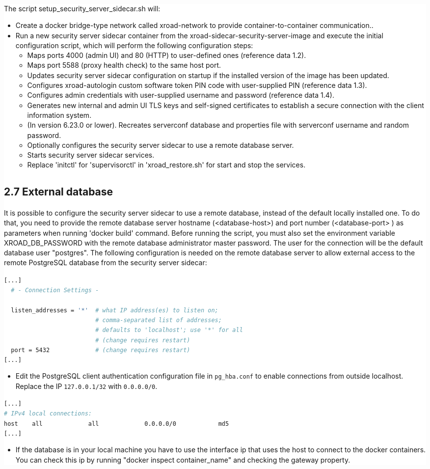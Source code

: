 The script setup_security_server_sidecar.sh will:

- Create a docker bridge-type network called xroad-network to provide container-to-container communication..
- Run a new security server sidecar container from the xroad-sidecar-security-server-image and execute the initial configuration script, which will perform the following configuration steps:
  - Maps ports 4000 (admin UI) and 80 (HTTP) to user-defined ones (reference data 1.2).
  - Maps port 5588 (proxy health check) to the same host port.
  - Updates security server sidecar configuration on startup if the installed version of the image has been updated.
  - Configures xroad-autologin custom software token PIN code with user-supplied PIN (reference data 1.3).
  - Configures admin credentials with user-supplied username and password (reference data 1.4).
  - Generates new internal and admin UI TLS keys and self-signed certificates to establish a secure connection with the client information system.
  - (In version 6.23.0 or lower). Recreates serverconf database and properties file with serverconf username and random password.
  - Optionally configures the security server sidecar to use a remote database server.
  - Starts security server sidecar services.
  - Replace 'initctl' for 'supervisorctl' in 'xroad_restore.sh' for start and stop the services.

## 2.7 External database
It is possible to configure the security server sidecar to use a remote database, instead of the default locally installed one. To do that, you need to provide the remote database server hostname (&lt;database-host&gt;) and port number (&lt;database-port&gt; ) as parameters when running 'docker build' command. Before running the script, you must also set the environment variable XROAD_DB_PASSWORD with the remote database administrator master password.
The user for the connection will be the default database user "postgres". The following configuration is needed on the remote database server to allow external access to the remote PostgreSQL database from the security server sidecar:
```bash
[...]
  # - Connection Settings -

  listen_addresses = '*'  # what IP address(es) to listen on;
                          # comma-separated list of addresses;
                          # defaults to 'localhost'; use '*' for all
                          # (change requires restart)
  port = 5432             # (change requires restart)
[...]
```

- Edit the PostgreSQL client authentication configuration file in `pg_hba.conf` to enable connections from outside localhost. Replace the IP `127.0.0.1/32` with `0.0.0.0/0`.

```bash
[...]
# IPv4 local connections:
host    all             all             0.0.0.0/0            md5
[...]
```

- If the database is in your local machine you have to use the interface ip that uses the host to connect to the docker containers. You can check this ip by running "docker inspect container_name" and checking the gateway property.
